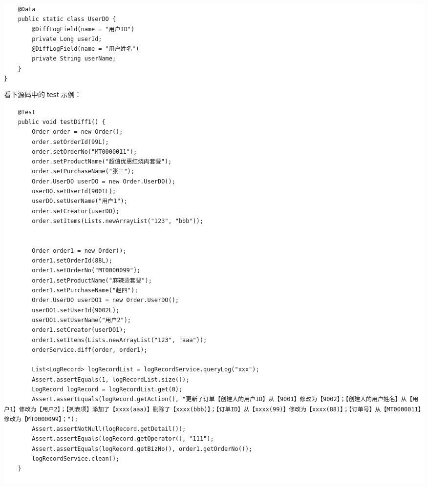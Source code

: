 ```
    @Data
    public static class UserDO {
        @DiffLogField(name = "用户ID")
        private Long userId;
        @DiffLogField(name = "用户姓名")
        private String userName;
    }
}
```

看下源码中的 test 示例：

```
    @Test
    public void testDiff1() {
        Order order = new Order();
        order.setOrderId(99L);
        order.setOrderNo("MT0000011");
        order.setProductName("超值优惠红烧肉套餐");
        order.setPurchaseName("张三");
        Order.UserDO userDO = new Order.UserDO();
        userDO.setUserId(9001L);
        userDO.setUserName("用户1");
        order.setCreator(userDO);
        order.setItems(Lists.newArrayList("123", "bbb"));


        Order order1 = new Order();
        order1.setOrderId(88L);
        order1.setOrderNo("MT0000099");
        order1.setProductName("麻辣烫套餐");
        order1.setPurchaseName("赵四");
        Order.UserDO userDO1 = new Order.UserDO();
        userDO1.setUserId(9002L);
        userDO1.setUserName("用户2");
        order1.setCreator(userDO1);
        order1.setItems(Lists.newArrayList("123", "aaa"));
        orderService.diff(order, order1);

        List<LogRecord> logRecordList = logRecordService.queryLog("xxx");
        Assert.assertEquals(1, logRecordList.size());
        LogRecord logRecord = logRecordList.get(0);
        Assert.assertEquals(logRecord.getAction(), "更新了订单【创建人的用户ID】从【9001】修改为【9002】；【创建人的用户姓名】从【用户1】修改为【用户2】；【列表项】添加了【xxxx(aaa)】删除了【xxxx(bbb)】；【订单ID】从【xxxx(99)】修改为【xxxx(88)】；【订单号】从【MT0000011】修改为【MT0000099】；");
        Assert.assertNotNull(logRecord.getDetail());
        Assert.assertEquals(logRecord.getOperator(), "111");
        Assert.assertEquals(logRecord.getBizNo(), order1.getOrderNo());
        logRecordService.clean();
    }
    
```
